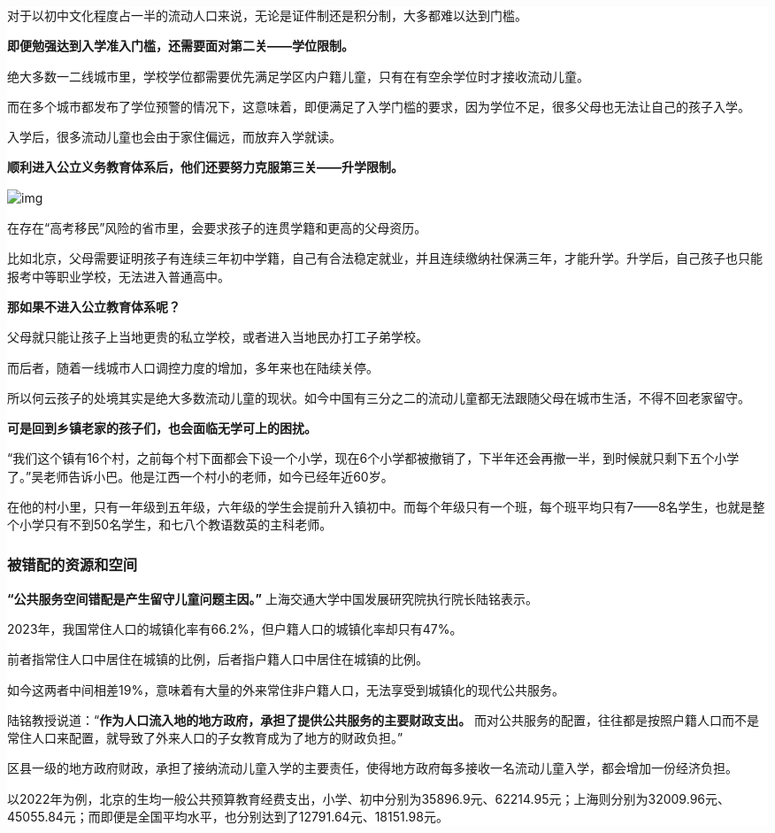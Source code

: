 
对于以初中文化程度占一半的流动人口来说，无论是证件制还是积分制，大多都难以达到门槛。


**即便勉强达到入学准入门槛，还需要面对第二关——学位限制。** 


绝大多数一二线城市里，学校学位都需要优先满足学区内户籍儿童，只有在有空余学位时才接收流动儿童。


而在多个城市都发布了学位预警的情况下，这意味着，即便满足了入学门槛的要求，因为学位不足，很多父母也无法让自己的孩子入学。


入学后，很多流动儿童也会由于家住偏远，而放弃入学就读。


**顺利进入公立义务教育体系后，他们还要努力克服第三关——升学限制。** 


![img](https://chinadigitaltimes.net/chinese/files/2024/04/post-706668-661551789d6c5.)


在存在“高考移民”风险的省市里，会要求孩子的连贯学籍和更高的父母资历。


比如北京，父母需要证明孩子有连续三年初中学籍，自己有合法稳定就业，并且连续缴纳社保满三年，才能升学。升学后，自己孩子也只能报考中等职业学校，无法进入普通高中。


**那如果不进入公立教育体系呢？** 


父母就只能让孩子上当地更贵的私立学校，或者进入当地民办打工子弟学校。


而后者，随着一线城市人口调控力度的增加，多年来也在陆续关停。


所以何云孩子的处境其实是绝大多数流动儿童的现状。如今中国有三分之二的流动儿童都无法跟随父母在城市生活，不得不回老家留守。


**可是回到乡镇老家的孩子们，也会面临无学可上的困扰。** 


“我们这个镇有16个村，之前每个村下面都会下设一个小学，现在6个小学都被撤销了，下半年还会再撤一半，到时候就只剩下五个小学了。”吴老师告诉小巴。他是江西一个村小的老师，如今已经年近60岁。


在他的村小里，只有一年级到五年级，六年级的学生会提前升入镇初中。而每个年级只有一个班，每个班平均只有7——8名学生，也就是整个小学只有不到50名学生，和七八个教语数英的主科老师。


### **被错配的资源和空间** 


**“公共服务空间错配是产生留守儿童问题主因。”** 上海交通大学中国发展研究院执行院长陆铭表示。


2023年，我国常住人口的城镇化率有66.2%，但户籍人口的城镇化率却只有47%。


前者指常住人口中居住在城镇的比例，后者指户籍人口中居住在城镇的比例。


如今这两者中间相差19%，意味着有大量的外来常住非户籍人口，无法享受到城镇化的现代公共服务。


陆铭教授说道：“**作为人口流入地的地方政府，承担了提供公共服务的主要财政支出。** 而对公共服务的配置，往往都是按照户籍人口而不是常住人口来配置，就导致了外来人口的子女教育成为了地方的财政负担。”


区县一级的地方政府财政，承担了接纳流动儿童入学的主要责任，使得地方政府每多接收一名流动儿童入学，都会增加一份经济负担。


以2022年为例，北京的生均一般公共预算教育经费支出，小学、初中分别为35896.9元、62214.95元；上海则分别为32009.96元、45055.84元；而即便是全国平均水平，也分别达到了12791.64元、18151.98元。
